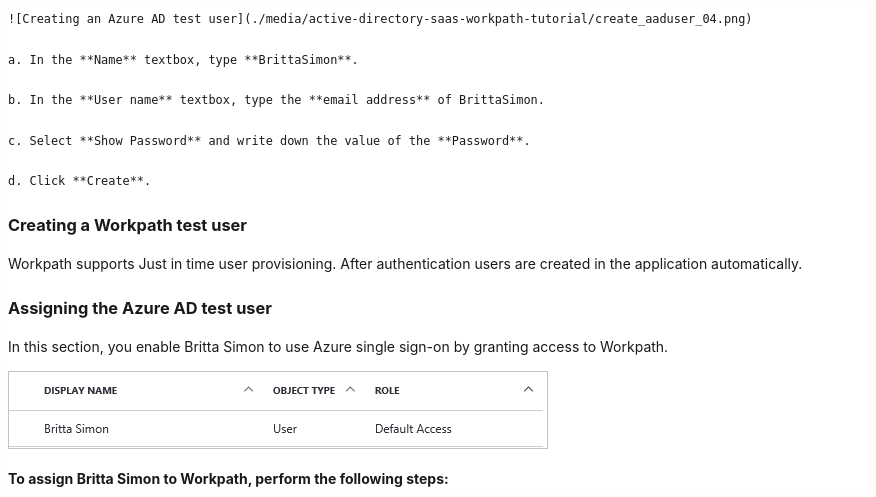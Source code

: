 	![Creating an Azure AD test user](./media/active-directory-saas-workpath-tutorial/create_aaduser_04.png) 

    a. In the **Name** textbox, type **BrittaSimon**.

    b. In the **User name** textbox, type the **email address** of BrittaSimon.

	c. Select **Show Password** and write down the value of the **Password**.

    d. Click **Create**.
 
### Creating a Workpath test user

Workpath supports Just in time user provisioning. After authentication users are created in the application automatically. 


### Assigning the Azure AD test user

In this section, you enable Britta Simon to use Azure single sign-on by granting access to Workpath.

![Assign User][200] 

**To assign Britta Simon to Workpath, perform the following steps:**


[1]: ./media/active-directory-saas-workpath-tutorial/tutorial_general_01.png
[2]: ./media/active-directory-saas-workpath-tutorial/tutorial_general_02.png
[3]: ./media/active-directory-saas-workpath-tutorial/tutorial_general_03.png
[4]: ./media/active-directory-saas-workpath-tutorial/tutorial_general_04.png
[100]: ./media/active-directory-saas-workpath-tutorial/tutorial_general_100.png
[200]: ./media/active-directory-saas-workpath-tutorial/tutorial_general_200.png
[201]: ./media/active-directory-saas-workpath-tutorial/tutorial_general_201.png
[202]: ./media/active-directory-saas-workpath-tutorial/tutorial_general_202.png
[203]: ./media/active-directory-saas-workpath-tutorial/tutorial_general_203.png